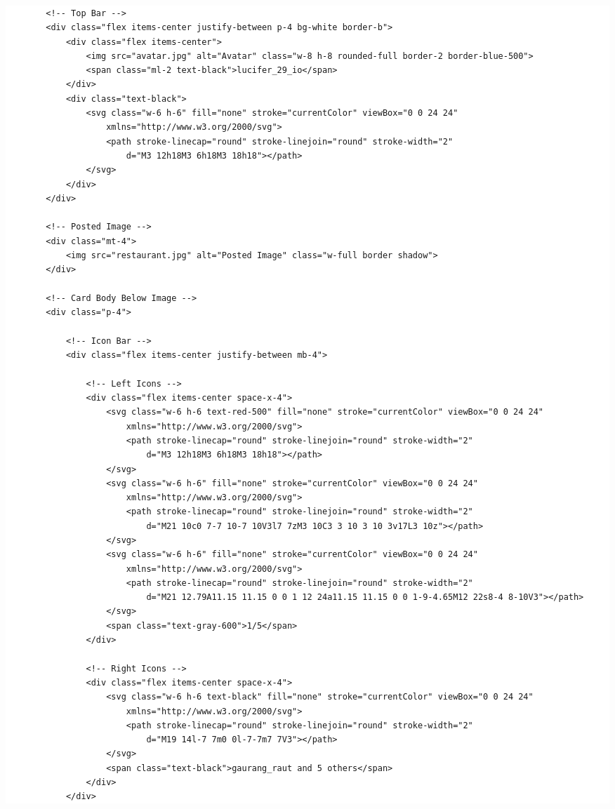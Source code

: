 		    <!-- Top Bar -->
		    <div class="flex items-center justify-between p-4 bg-white border-b">
		        <div class="flex items-center">
		            <img src="avatar.jpg" alt="Avatar" class="w-8 h-8 rounded-full border-2 border-blue-500">
		            <span class="ml-2 text-black">lucifer_29_io</span>
		        </div>
		        <div class="text-black">
		            <svg class="w-6 h-6" fill="none" stroke="currentColor" viewBox="0 0 24 24"
		                xmlns="http://www.w3.org/2000/svg">
		                <path stroke-linecap="round" stroke-linejoin="round" stroke-width="2"
		                    d="M3 12h18M3 6h18M3 18h18"></path>
		            </svg>
		        </div>
		    </div>

		    <!-- Posted Image -->
		    <div class="mt-4">
		        <img src="restaurant.jpg" alt="Posted Image" class="w-full border shadow">
		    </div>

		    <!-- Card Body Below Image -->
		    <div class="p-4">

		        <!-- Icon Bar -->
		        <div class="flex items-center justify-between mb-4">

		            <!-- Left Icons -->
		            <div class="flex items-center space-x-4">
		                <svg class="w-6 h-6 text-red-500" fill="none" stroke="currentColor" viewBox="0 0 24 24"
		                    xmlns="http://www.w3.org/2000/svg">
		                    <path stroke-linecap="round" stroke-linejoin="round" stroke-width="2"
		                        d="M3 12h18M3 6h18M3 18h18"></path>
		                </svg>
		                <svg class="w-6 h-6" fill="none" stroke="currentColor" viewBox="0 0 24 24"
		                    xmlns="http://www.w3.org/2000/svg">
		                    <path stroke-linecap="round" stroke-linejoin="round" stroke-width="2"
		                        d="M21 10c0 7-7 10-7 10V3l7 7zM3 10C3 3 10 3 10 3v17L3 10z"></path>
		                </svg>
		                <svg class="w-6 h-6" fill="none" stroke="currentColor" viewBox="0 0 24 24"
		                    xmlns="http://www.w3.org/2000/svg">
		                    <path stroke-linecap="round" stroke-linejoin="round" stroke-width="2"
		                        d="M21 12.79A11.15 11.15 0 0 1 12 24a11.15 11.15 0 0 1-9-4.65M12 22s8-4 8-10V3"></path>
		                </svg>
		                <span class="text-gray-600">1/5</span>
		            </div>

		            <!-- Right Icons -->
		            <div class="flex items-center space-x-4">
		                <svg class="w-6 h-6 text-black" fill="none" stroke="currentColor" viewBox="0 0 24 24"
		                    xmlns="http://www.w3.org/2000/svg">
		                    <path stroke-linecap="round" stroke-linejoin="round" stroke-width="2"
		                        d="M19 14l-7 7m0 0l-7-7m7 7V3"></path>
		                </svg>
		                <span class="text-black">gaurang_raut and 5 others</span>
		            </div>
		        </div>
